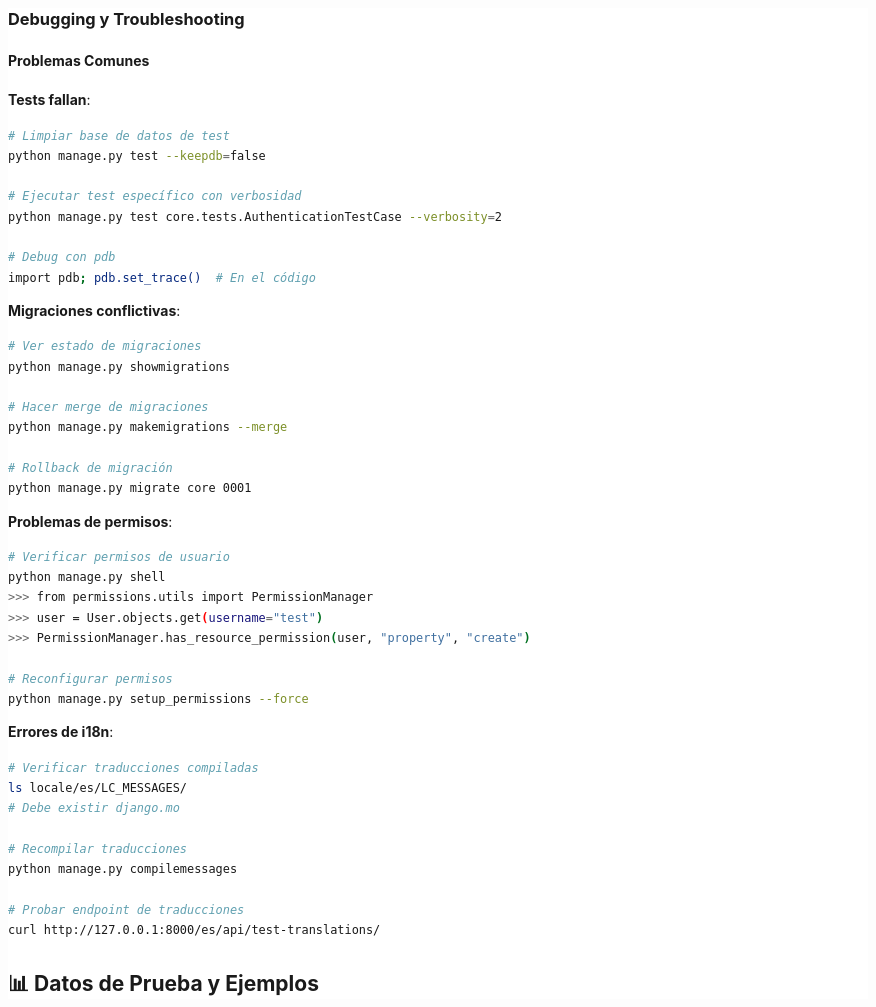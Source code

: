 ### Debugging y Troubleshooting

#### Problemas Comunes

**Tests fallan**:
```bash
# Limpiar base de datos de test
python manage.py test --keepdb=false

# Ejecutar test específico con verbosidad
python manage.py test core.tests.AuthenticationTestCase --verbosity=2

# Debug con pdb
import pdb; pdb.set_trace()  # En el código
```

**Migraciones conflictivas**:
```bash
# Ver estado de migraciones
python manage.py showmigrations

# Hacer merge de migraciones
python manage.py makemigrations --merge

# Rollback de migración
python manage.py migrate core 0001
```

**Problemas de permisos**:
```bash
# Verificar permisos de usuario
python manage.py shell
>>> from permissions.utils import PermissionManager
>>> user = User.objects.get(username="test")
>>> PermissionManager.has_resource_permission(user, "property", "create")

# Reconfigurar permisos
python manage.py setup_permissions --force
```

**Errores de i18n**:
```bash
# Verificar traducciones compiladas
ls locale/es/LC_MESSAGES/
# Debe existir django.mo

# Recompilar traducciones
python manage.py compilemessages

# Probar endpoint de traducciones
curl http://127.0.0.1:8000/es/api/test-translations/
```

## 📊 Datos de Prueba y Ejemplos
